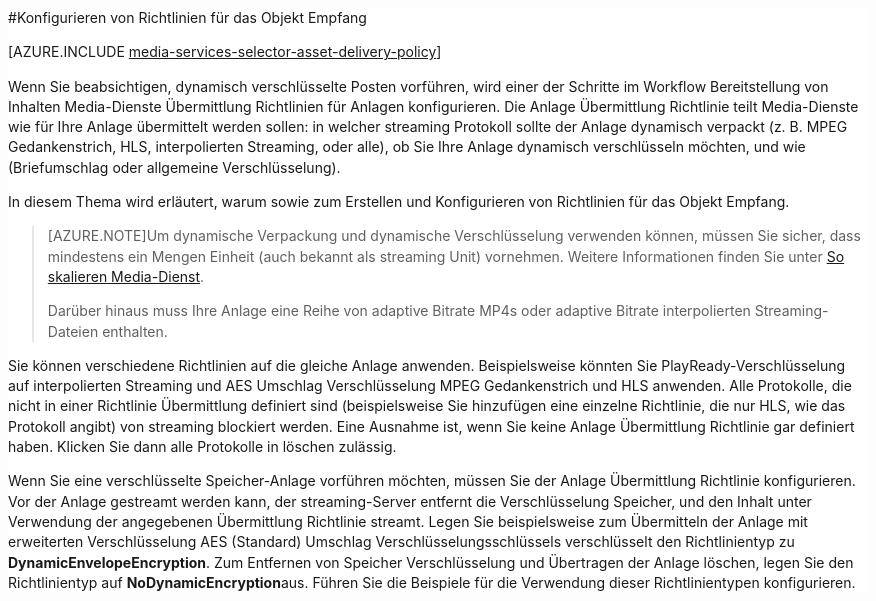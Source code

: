 <properties 
    pageTitle="Konfigurieren von Anlage Übermittlung Richtlinien mit Media Services REST-API | Microsoft Azure" 
    description="In diesem Thema wird gezeigt, wie andere Anlage Übermittlung Richtlinien mit Media Services REST-API konfigurieren." 
    services="media-services" 
    documentationCenter="" 
    authors="Juliako" 
    manager="dwrede" 
    editor=""/>

<tags 
    ms.service="media-services" 
    ms.workload="media" 
    ms.tgt_pltfrm="na" 
    ms.devlang="na" 
    ms.topic="article" 
    ms.date="09/19/2016"  
    ms.author="juliako"/>

#<a name="configuring-asset-delivery-policies"></a>Konfigurieren von Richtlinien für das Objekt Empfang

[AZURE.INCLUDE [media-services-selector-asset-delivery-policy](../../includes/media-services-selector-asset-delivery-policy.md)]

Wenn Sie beabsichtigen, dynamisch verschlüsselte Posten vorführen, wird einer der Schritte im Workflow Bereitstellung von Inhalten Media-Dienste Übermittlung Richtlinien für Anlagen konfigurieren. Die Anlage Übermittlung Richtlinie teilt Media-Dienste wie für Ihre Anlage übermittelt werden sollen: in welcher streaming Protokoll sollte der Anlage dynamisch verpackt (z. B. MPEG Gedankenstrich, HLS, interpolierten Streaming, oder alle), ob Sie Ihre Anlage dynamisch verschlüsseln möchten, und wie (Briefumschlag oder allgemeine Verschlüsselung).

In diesem Thema wird erläutert, warum sowie zum Erstellen und Konfigurieren von Richtlinien für das Objekt Empfang.

>[AZURE.NOTE]Um dynamische Verpackung und dynamische Verschlüsselung verwenden können, müssen Sie sicher, dass mindestens ein Mengen Einheit (auch bekannt als streaming Unit) vornehmen. Weitere Informationen finden Sie unter [So skalieren Media-Dienst](media-services-portal-manage-streaming-endpoints.md).
>
>Darüber hinaus muss Ihre Anlage eine Reihe von adaptive Bitrate MP4s oder adaptive Bitrate interpolierten Streaming-Dateien enthalten.

Sie können verschiedene Richtlinien auf die gleiche Anlage anwenden. Beispielsweise könnten Sie PlayReady-Verschlüsselung auf interpolierten Streaming und AES Umschlag Verschlüsselung MPEG Gedankenstrich und HLS anwenden. Alle Protokolle, die nicht in einer Richtlinie Übermittlung definiert sind (beispielsweise Sie hinzufügen eine einzelne Richtlinie, die nur HLS, wie das Protokoll angibt) von streaming blockiert werden. Eine Ausnahme ist, wenn Sie keine Anlage Übermittlung Richtlinie gar definiert haben. Klicken Sie dann alle Protokolle in löschen zulässig.

Wenn Sie eine verschlüsselte Speicher-Anlage vorführen möchten, müssen Sie der Anlage Übermittlung Richtlinie konfigurieren. Vor der Anlage gestreamt werden kann, der streaming-Server entfernt die Verschlüsselung Speicher, und den Inhalt unter Verwendung der angegebenen Übermittlung Richtlinie streamt. Legen Sie beispielsweise zum Übermitteln der Anlage mit erweiterten Verschlüsselung AES (Standard) Umschlag Verschlüsselungsschlüssels verschlüsselt den Richtlinientyp zu **DynamicEnvelopeEncryption**. Zum Entfernen von Speicher Verschlüsselung und Übertragen der Anlage löschen, legen Sie den Richtlinientyp auf **NoDynamicEncryption**aus. Führen Sie die Beispiele für die Verwendung dieser Richtlinientypen konfigurieren.
